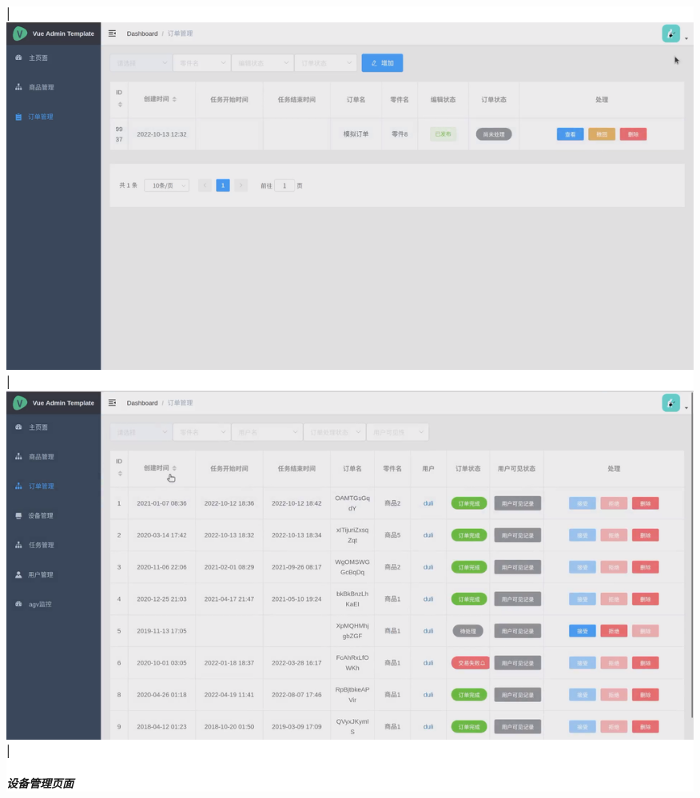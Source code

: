 | ![image-20221014181353438](image/image-20221014181353438.png) | ![image-20221014181208839](image/image-20221014181208839.png) |

##### 设备管理页面
